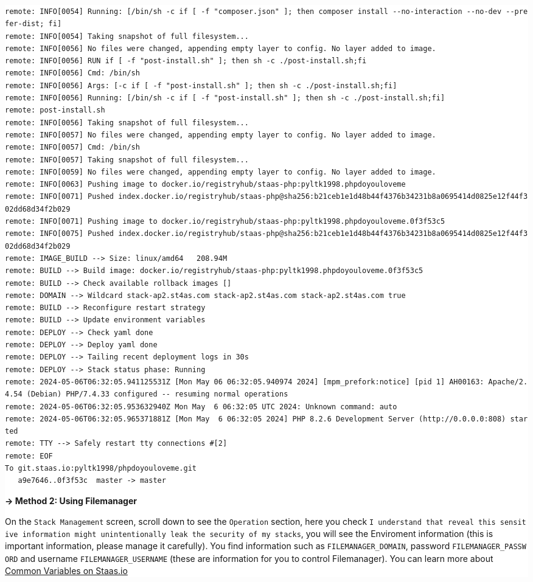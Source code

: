 ```shell
remote: INFO[0054] Running: [/bin/sh -c if [ -f "composer.json" ]; then composer install --no-interaction --no-dev --prefer-dist; fi]
remote: INFO[0054] Taking snapshot of full filesystem...
remote: INFO[0056] No files were changed, appending empty layer to config. No layer added to image.
remote: INFO[0056] RUN if [ -f "post-install.sh" ]; then sh -c ./post-install.sh;fi
remote: INFO[0056] Cmd: /bin/sh
remote: INFO[0056] Args: [-c if [ -f "post-install.sh" ]; then sh -c ./post-install.sh;fi]
remote: INFO[0056] Running: [/bin/sh -c if [ -f "post-install.sh" ]; then sh -c ./post-install.sh;fi]
remote: post-install.sh
remote: INFO[0056] Taking snapshot of full filesystem...
remote: INFO[0057] No files were changed, appending empty layer to config. No layer added to image.
remote: INFO[0057] Cmd: /bin/sh
remote: INFO[0057] Taking snapshot of full filesystem...
remote: INFO[0059] No files were changed, appending empty layer to config. No layer added to image.
remote: INFO[0063] Pushing image to docker.io/registryhub/staas-php:pyltk1998.phpdoyouloveme
remote: INFO[0071] Pushed index.docker.io/registryhub/staas-php@sha256:b21ceb1e1d48b44f4376b34231b8a0695414d0825e12f44f302dd68d34f2b029
remote: INFO[0071] Pushing image to docker.io/registryhub/staas-php:pyltk1998.phpdoyouloveme.0f3f53c5
remote: INFO[0075] Pushed index.docker.io/registryhub/staas-php@sha256:b21ceb1e1d48b44f4376b34231b8a0695414d0825e12f44f302dd68d34f2b029
remote: IMAGE_BUILD --> Size: linux/amd64   208.94M
remote: BUILD --> Build image: docker.io/registryhub/staas-php:pyltk1998.phpdoyouloveme.0f3f53c5
remote: BUILD --> Check available rollback images []
remote: DOMAIN --> Wildcard stack-ap2.st4as.com stack-ap2.st4as.com stack-ap2.st4as.com true
remote: BUILD --> Reconfigure restart strategy
remote: BUILD --> Update environment variables
remote: DEPLOY --> Check yaml done
remote: DEPLOY --> Deploy yaml done
remote: DEPLOY --> Tailing recent deployment logs in 30s
remote: DEPLOY --> Stack status phase: Running
remote: 2024-05-06T06:32:05.941125531Z [Mon May 06 06:32:05.940974 2024] [mpm_prefork:notice] [pid 1] AH00163: Apache/2.4.54 (Debian) PHP/7.4.33 configured -- resuming normal operations
remote: 2024-05-06T06:32:05.953632940Z Mon May  6 06:32:05 UTC 2024: Unknown command: auto
remote: 2024-05-06T06:32:05.965371881Z [Mon May  6 06:32:05 2024] PHP 8.2.6 Development Server (http://0.0.0.0:808) started
remote: TTY --> Safely restart tty connections #[2]
remote: EOF
To git.staas.io:pyltk1998/phpdoyouloveme.git
   a9e7646..0f3f53c  master -> master
```

**→ Method 2: Using Filemanager**

On the `Stack Management` screen, scroll down to see the `Operation` section, here you check `I understand that reveal this sensitive information might unintentionally leak the security of my stacks`, you will see the Enviroment information (this is important information, please manage it carefully). You find information such as `FILEMANAGER_DOMAIN`, password `FILEMANAGER_PASSWORD` and username `FILEMANAGER_USERNAME` (these are information for you to control Filemanager).
You can learn more about [Common Variables on Staas.io](https://docs.staas.io/docs/the-basics/enviroment.html#common-variables-on-staasio)

